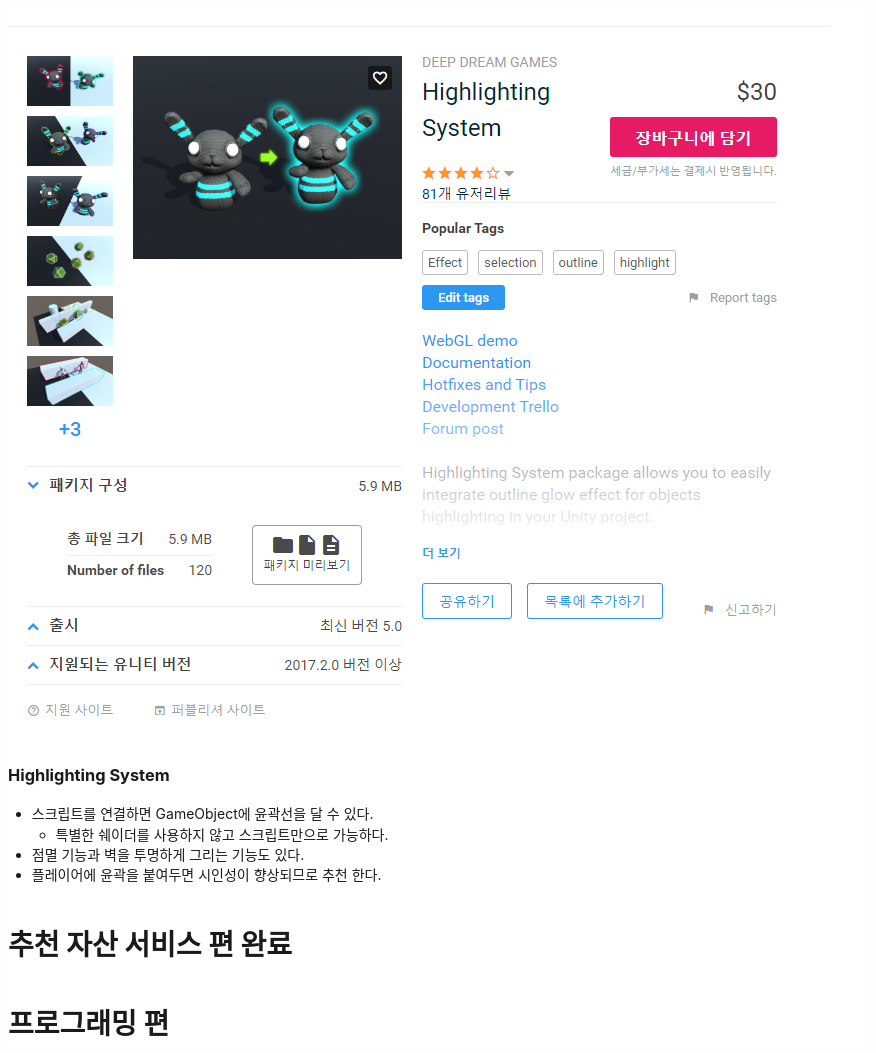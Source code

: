 ![](./2020-02-23-7.png)

### Highlighting System

- 스크립트를 연결하면 GameObject에 윤곽선을 달 수 있다.
    - 특별한 쉐이더를 사용하지 않고 스크립트만으로 가능하다.
- 점멸 기능과 벽을 투명하게 그리는 기능도 있다.
- 플레이어에 윤곽을 붙여두면 시인성이 향상되므로 추천 한다.

# 추천 자산 서비스 편 완료

# 프로그래밍 편
